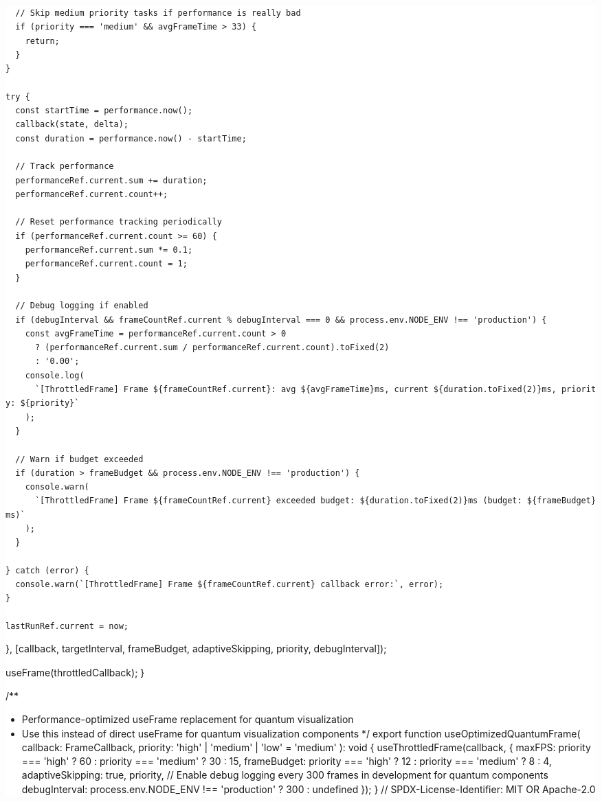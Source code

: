       // Skip medium priority tasks if performance is really bad
      if (priority === 'medium' && avgFrameTime > 33) {
        return;
      }
    }

    try {
      const startTime = performance.now();
      callback(state, delta);
      const duration = performance.now() - startTime;
      
      // Track performance
      performanceRef.current.sum += duration;
      performanceRef.current.count++;
      
      // Reset performance tracking periodically
      if (performanceRef.current.count >= 60) {
        performanceRef.current.sum *= 0.1;
        performanceRef.current.count = 1;
      }

      // Debug logging if enabled
      if (debugInterval && frameCountRef.current % debugInterval === 0 && process.env.NODE_ENV !== 'production') {
        const avgFrameTime = performanceRef.current.count > 0 
          ? (performanceRef.current.sum / performanceRef.current.count).toFixed(2)
          : '0.00';
        console.log(
          `[ThrottledFrame] Frame ${frameCountRef.current}: avg ${avgFrameTime}ms, current ${duration.toFixed(2)}ms, priority: ${priority}`
        );
      }

      // Warn if budget exceeded
      if (duration > frameBudget && process.env.NODE_ENV !== 'production') {
        console.warn(
          `[ThrottledFrame] Frame ${frameCountRef.current} exceeded budget: ${duration.toFixed(2)}ms (budget: ${frameBudget}ms)`
        );
      }

    } catch (error) {
      console.warn(`[ThrottledFrame] Frame ${frameCountRef.current} callback error:`, error);
    }

    lastRunRef.current = now;
  }, [callback, targetInterval, frameBudget, adaptiveSkipping, priority, debugInterval]);

  useFrame(throttledCallback);
}

/**
 * Performance-optimized useFrame replacement for quantum visualization
 * Use this instead of direct useFrame for quantum visualization components
 */
export function useOptimizedQuantumFrame(
  callback: FrameCallback,
  priority: 'high' | 'medium' | 'low' = 'medium'
): void {
  useThrottledFrame(callback, {
    maxFPS: priority === 'high' ? 60 : priority === 'medium' ? 30 : 15,
    frameBudget: priority === 'high' ? 12 : priority === 'medium' ? 8 : 4,
    adaptiveSkipping: true,
    priority,
    // Enable debug logging every 300 frames in development for quantum components
    debugInterval: process.env.NODE_ENV !== 'production' ? 300 : undefined
  });
} // SPDX-License-Identifier: MIT OR Apache-2.0